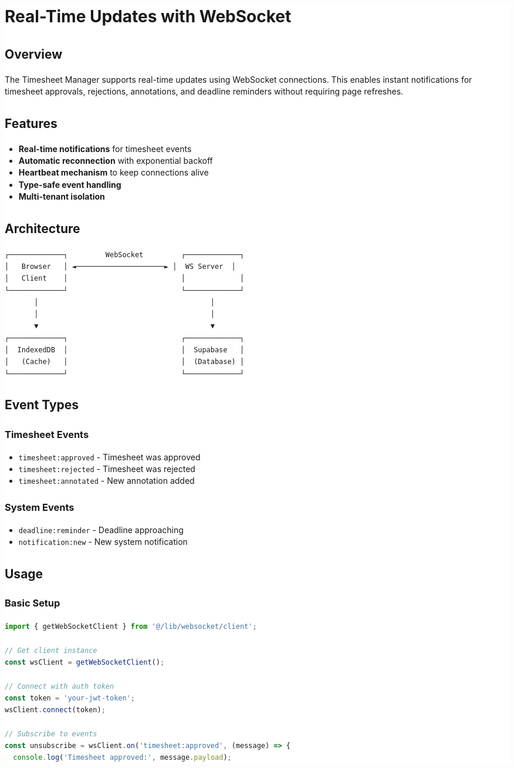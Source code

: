 # Real-Time Updates with WebSocket

## Overview

The Timesheet Manager supports real-time updates using WebSocket connections. This enables instant notifications for timesheet approvals, rejections, annotations, and deadline reminders without requiring page refreshes.

## Features

- **Real-time notifications** for timesheet events
- **Automatic reconnection** with exponential backoff
- **Heartbeat mechanism** to keep connections alive
- **Type-safe event handling**
- **Multi-tenant isolation**

## Architecture

```
┌─────────────┐         WebSocket         ┌─────────────┐
│   Browser   │ ◄─────────────────────► │  WS Server  │
│   Client    │                           │             │
└─────────────┘                           └─────────────┘
       │                                         │
       │                                         │
       ▼                                         ▼
┌─────────────┐                           ┌─────────────┐
│  IndexedDB  │                           │  Supabase   │
│   (Cache)   │                           │  (Database) │
└─────────────┘                           └─────────────┘
```

## Event Types

### Timesheet Events
- `timesheet:approved` - Timesheet was approved
- `timesheet:rejected` - Timesheet was rejected
- `timesheet:annotated` - New annotation added

### System Events
- `deadline:reminder` - Deadline approaching
- `notification:new` - New system notification

## Usage

### Basic Setup

```typescript
import { getWebSocketClient } from '@/lib/websocket/client';

// Get client instance
const wsClient = getWebSocketClient();

// Connect with auth token
const token = 'your-jwt-token';
wsClient.connect(token);

// Subscribe to events
const unsubscribe = wsClient.on('timesheet:approved', (message) => {
  console.log('Timesheet approved:', message.payload);
```
